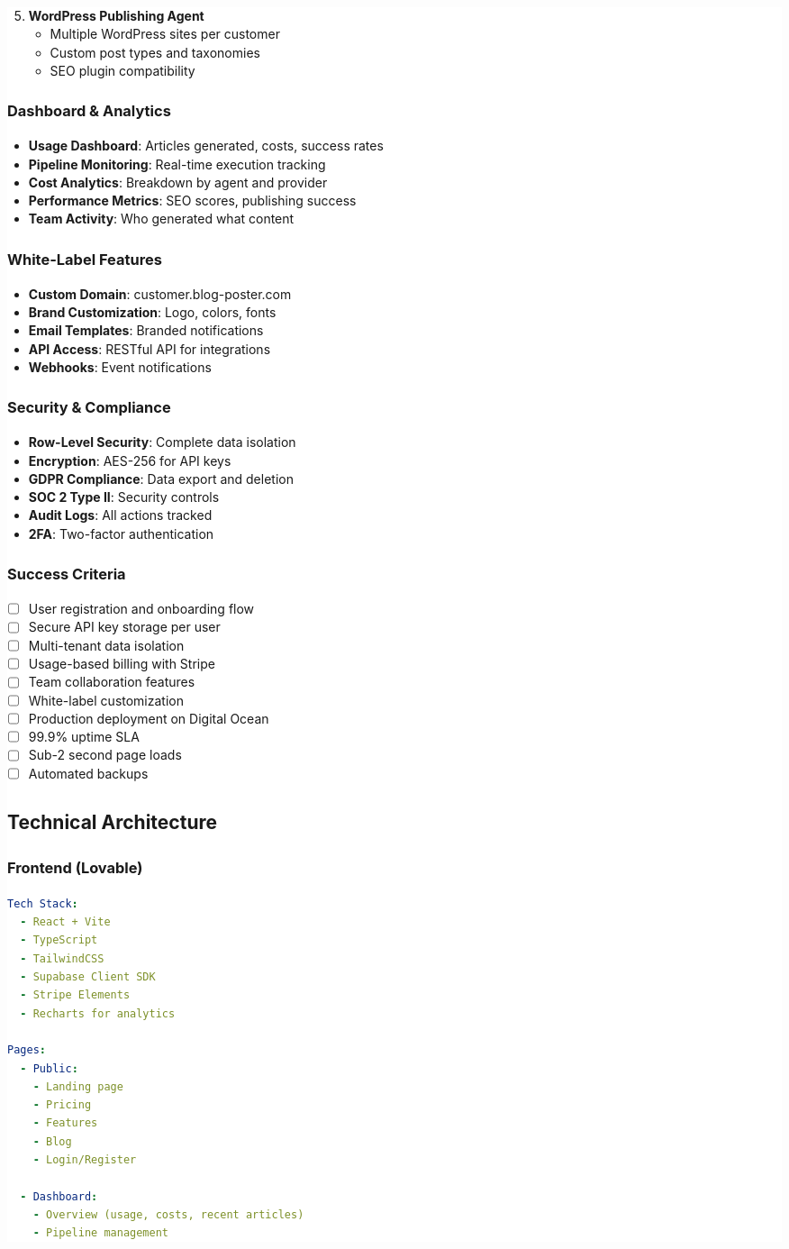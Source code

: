 5. **WordPress Publishing Agent**
   - Multiple WordPress sites per customer
   - Custom post types and taxonomies
   - SEO plugin compatibility

### Dashboard & Analytics
- **Usage Dashboard**: Articles generated, costs, success rates
- **Pipeline Monitoring**: Real-time execution tracking
- **Cost Analytics**: Breakdown by agent and provider
- **Performance Metrics**: SEO scores, publishing success
- **Team Activity**: Who generated what content

### White-Label Features
- **Custom Domain**: customer.blog-poster.com
- **Brand Customization**: Logo, colors, fonts
- **Email Templates**: Branded notifications
- **API Access**: RESTful API for integrations
- **Webhooks**: Event notifications

### Security & Compliance
- **Row-Level Security**: Complete data isolation
- **Encryption**: AES-256 for API keys
- **GDPR Compliance**: Data export and deletion
- **SOC 2 Type II**: Security controls
- **Audit Logs**: All actions tracked
- **2FA**: Two-factor authentication

### Success Criteria
- [ ] User registration and onboarding flow
- [ ] Secure API key storage per user
- [ ] Multi-tenant data isolation
- [ ] Usage-based billing with Stripe
- [ ] Team collaboration features
- [ ] White-label customization
- [ ] Production deployment on Digital Ocean
- [ ] 99.9% uptime SLA
- [ ] Sub-2 second page loads
- [ ] Automated backups

## Technical Architecture

### Frontend (Lovable)
```yaml
Tech Stack:
  - React + Vite
  - TypeScript
  - TailwindCSS
  - Supabase Client SDK
  - Stripe Elements
  - Recharts for analytics
  
Pages:
  - Public:
    - Landing page
    - Pricing
    - Features
    - Blog
    - Login/Register
    
  - Dashboard:
    - Overview (usage, costs, recent articles)
    - Pipeline management
```